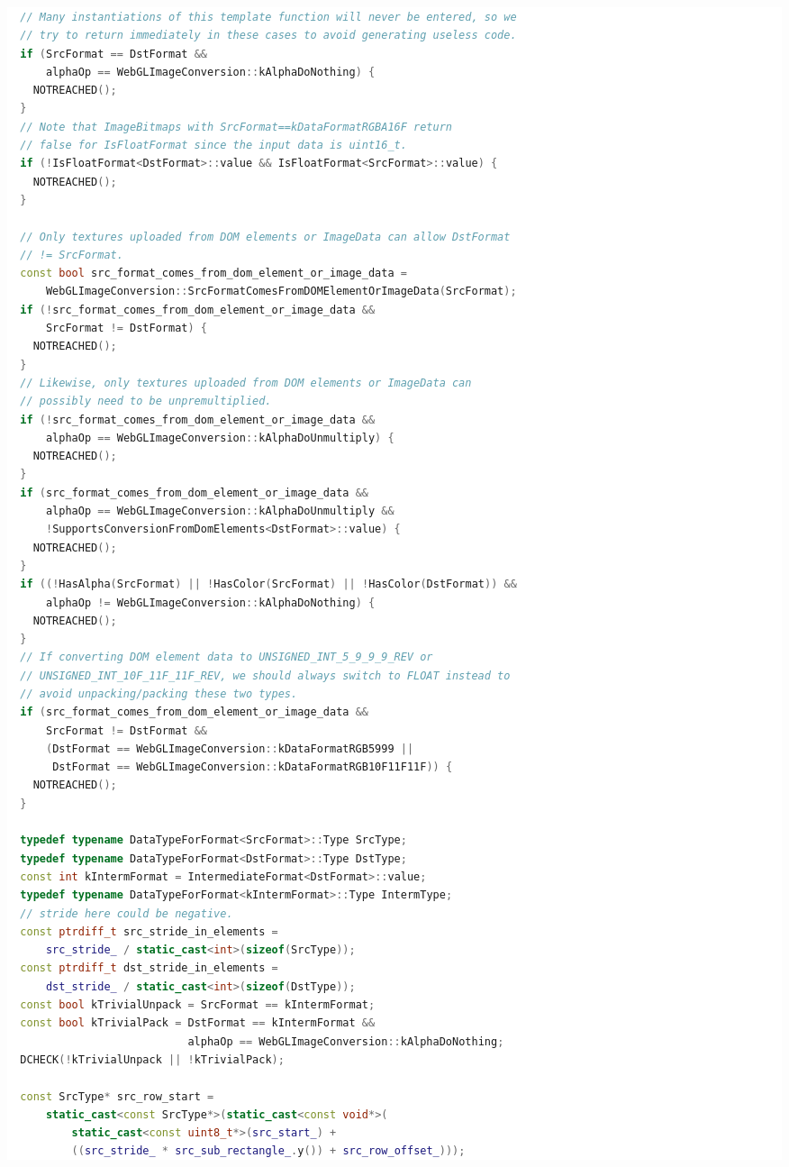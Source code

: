 ```cpp
  // Many instantiations of this template function will never be entered, so we
  // try to return immediately in these cases to avoid generating useless code.
  if (SrcFormat == DstFormat &&
      alphaOp == WebGLImageConversion::kAlphaDoNothing) {
    NOTREACHED();
  }
  // Note that ImageBitmaps with SrcFormat==kDataFormatRGBA16F return
  // false for IsFloatFormat since the input data is uint16_t.
  if (!IsFloatFormat<DstFormat>::value && IsFloatFormat<SrcFormat>::value) {
    NOTREACHED();
  }

  // Only textures uploaded from DOM elements or ImageData can allow DstFormat
  // != SrcFormat.
  const bool src_format_comes_from_dom_element_or_image_data =
      WebGLImageConversion::SrcFormatComesFromDOMElementOrImageData(SrcFormat);
  if (!src_format_comes_from_dom_element_or_image_data &&
      SrcFormat != DstFormat) {
    NOTREACHED();
  }
  // Likewise, only textures uploaded from DOM elements or ImageData can
  // possibly need to be unpremultiplied.
  if (!src_format_comes_from_dom_element_or_image_data &&
      alphaOp == WebGLImageConversion::kAlphaDoUnmultiply) {
    NOTREACHED();
  }
  if (src_format_comes_from_dom_element_or_image_data &&
      alphaOp == WebGLImageConversion::kAlphaDoUnmultiply &&
      !SupportsConversionFromDomElements<DstFormat>::value) {
    NOTREACHED();
  }
  if ((!HasAlpha(SrcFormat) || !HasColor(SrcFormat) || !HasColor(DstFormat)) &&
      alphaOp != WebGLImageConversion::kAlphaDoNothing) {
    NOTREACHED();
  }
  // If converting DOM element data to UNSIGNED_INT_5_9_9_9_REV or
  // UNSIGNED_INT_10F_11F_11F_REV, we should always switch to FLOAT instead to
  // avoid unpacking/packing these two types.
  if (src_format_comes_from_dom_element_or_image_data &&
      SrcFormat != DstFormat &&
      (DstFormat == WebGLImageConversion::kDataFormatRGB5999 ||
       DstFormat == WebGLImageConversion::kDataFormatRGB10F11F11F)) {
    NOTREACHED();
  }

  typedef typename DataTypeForFormat<SrcFormat>::Type SrcType;
  typedef typename DataTypeForFormat<DstFormat>::Type DstType;
  const int kIntermFormat = IntermediateFormat<DstFormat>::value;
  typedef typename DataTypeForFormat<kIntermFormat>::Type IntermType;
  // stride here could be negative.
  const ptrdiff_t src_stride_in_elements =
      src_stride_ / static_cast<int>(sizeof(SrcType));
  const ptrdiff_t dst_stride_in_elements =
      dst_stride_ / static_cast<int>(sizeof(DstType));
  const bool kTrivialUnpack = SrcFormat == kIntermFormat;
  const bool kTrivialPack = DstFormat == kIntermFormat &&
                            alphaOp == WebGLImageConversion::kAlphaDoNothing;
  DCHECK(!kTrivialUnpack || !kTrivialPack);

  const SrcType* src_row_start =
      static_cast<const SrcType*>(static_cast<const void*>(
          static_cast<const uint8_t*>(src_start_) +
          ((src_stride_ * src_sub_rectangle_.y()) + src_row_offset_)));
```